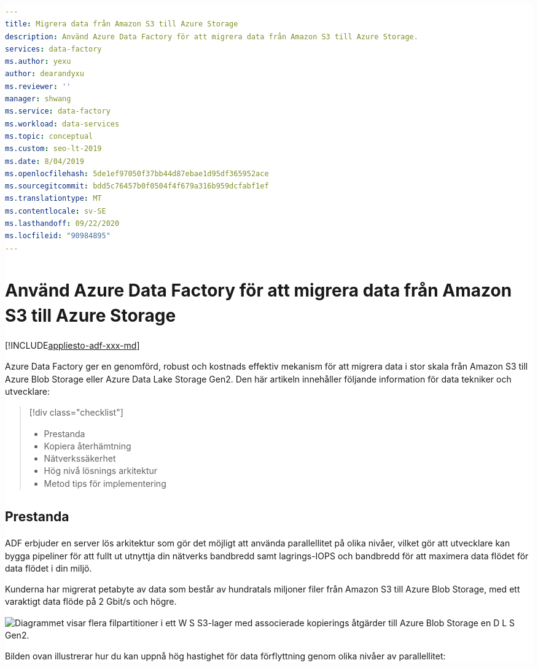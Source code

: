 ```yaml
---
title: Migrera data från Amazon S3 till Azure Storage
description: Använd Azure Data Factory för att migrera data från Amazon S3 till Azure Storage.
services: data-factory
ms.author: yexu
author: dearandyxu
ms.reviewer: ''
manager: shwang
ms.service: data-factory
ms.workload: data-services
ms.topic: conceptual
ms.custom: seo-lt-2019
ms.date: 8/04/2019
ms.openlocfilehash: 5de1ef97050f37bb44d87ebae1d95df365952ace
ms.sourcegitcommit: bdd5c76457b0f0504f4f679a316b959dcfabf1ef
ms.translationtype: MT
ms.contentlocale: sv-SE
ms.lasthandoff: 09/22/2020
ms.locfileid: "90984895"
---
```

# <a name="use-azure-data-factory-to-migrate-data-from-amazon-s3-to-azure-storage"></a>Använd Azure Data Factory för att migrera data från Amazon S3 till Azure Storage 

[!INCLUDE[appliesto-adf-xxx-md](includes/appliesto-adf-xxx-md.md)]

Azure Data Factory ger en genomförd, robust och kostnads effektiv mekanism för att migrera data i stor skala från Amazon S3 till Azure Blob Storage eller Azure Data Lake Storage Gen2.  Den här artikeln innehåller följande information för data tekniker och utvecklare: 

> [!div class="checklist"]
> * Prestanda 
> * Kopiera återhämtning
> * Nätverkssäkerhet
> * Hög nivå lösnings arkitektur 
> * Metod tips för implementering  

## <a name="performance"></a>Prestanda

ADF erbjuder en server lös arkitektur som gör det möjligt att använda parallellitet på olika nivåer, vilket gör att utvecklare kan bygga pipeliner för att fullt ut utnyttja din nätverks bandbredd samt lagrings-IOPS och bandbredd för att maximera data flödet för data flödet i din miljö. 

Kunderna har migrerat petabyte av data som består av hundratals miljoner filer från Amazon S3 till Azure Blob Storage, med ett varaktigt data flöde på 2 Gbit/s och högre. 

![Diagrammet visar flera filpartitioner i ett W S S3-lager med associerade kopierings åtgärder till Azure Blob Storage en D L S Gen2.](media/data-migration-guidance-s3-to-azure-storage/performance.png)

Bilden ovan illustrerar hur du kan uppnå hög hastighet för data förflyttning genom olika nivåer av parallellitet:
 